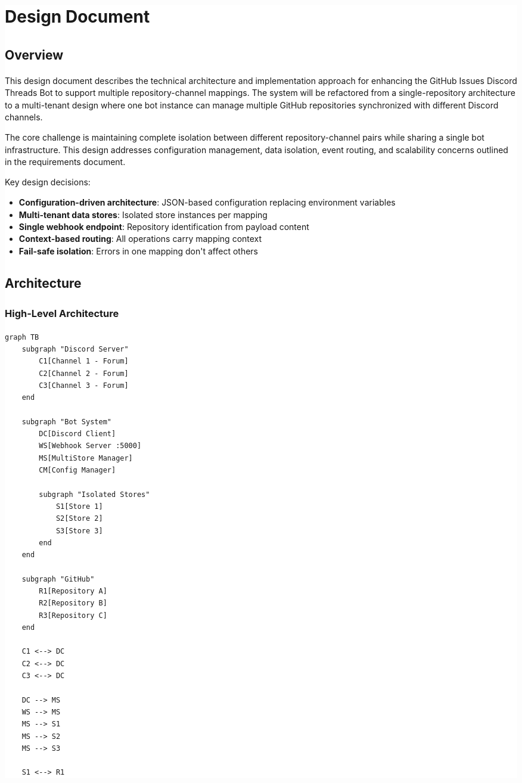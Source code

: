 # Design Document

## Overview

This design document describes the technical architecture and implementation approach for enhancing the GitHub Issues Discord Threads Bot to support multiple repository-channel mappings. The system will be refactored from a single-repository architecture to a multi-tenant design where one bot instance can manage multiple GitHub repositories synchronized with different Discord channels.

The core challenge is maintaining complete isolation between different repository-channel pairs while sharing a single bot infrastructure. This design addresses configuration management, data isolation, event routing, and scalability concerns outlined in the requirements document.

Key design decisions:
- **Configuration-driven architecture**: JSON-based configuration replacing environment variables
- **Multi-tenant data stores**: Isolated store instances per mapping
- **Single webhook endpoint**: Repository identification from payload content
- **Context-based routing**: All operations carry mapping context
- **Fail-safe isolation**: Errors in one mapping don't affect others

## Architecture

### High-Level Architecture

```mermaid
graph TB
    subgraph "Discord Server"
        C1[Channel 1 - Forum]
        C2[Channel 2 - Forum]
        C3[Channel 3 - Forum]
    end

    subgraph "Bot System"
        DC[Discord Client]
        WS[Webhook Server :5000]
        MS[MultiStore Manager]
        CM[Config Manager]
        
        subgraph "Isolated Stores"
            S1[Store 1]
            S2[Store 2]
            S3[Store 3]
        end
    end

    subgraph "GitHub"
        R1[Repository A]
        R2[Repository B]
        R3[Repository C]
    end

    C1 <--> DC
    C2 <--> DC
    C3 <--> DC
    
    DC --> MS
    WS --> MS
    MS --> S1
    MS --> S2
    MS --> S3
    
    S1 <--> R1
```